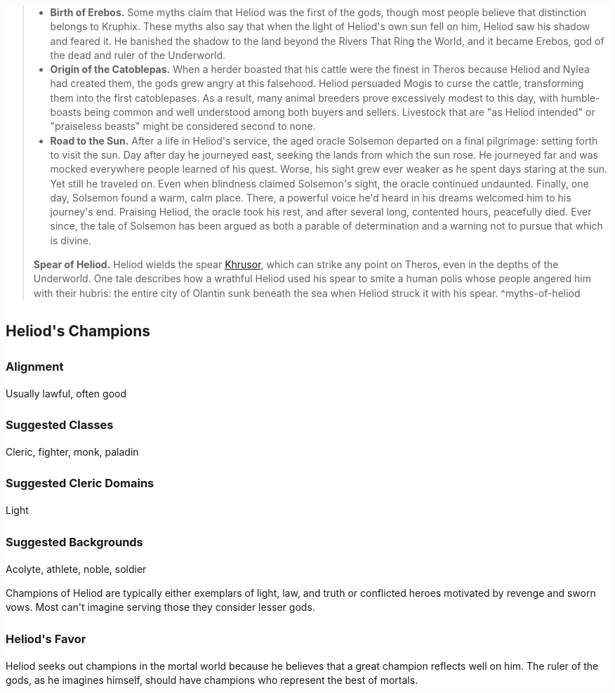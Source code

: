 > - **Birth of Erebos.** Some myths claim that Heliod was the first of the gods, though most people believe that distinction belongs to Kruphix. These myths also say that when the light of Heliod's own sun fell on him, Heliod saw his shadow and feared it. He banished the shadow to the land beyond the Rivers That Ring the World, and it became Erebos, god of the dead and ruler of the Underworld.  
> - **Origin of the Catoblepas.** When a herder boasted that his cattle were the finest in Theros because Heliod and Nylea had created them, the gods grew angry at this falsehood. Heliod persuaded Mogis to curse the cattle, transforming them into the first catoblepases. As a result, many animal breeders prove excessively modest to this day, with humble-boasts being common and well understood among both buyers and sellers. Livestock that are "as Heliod intended" or "praiseless beasts" might be considered second to none.  
> - **Road to the Sun.** After a life in Heliod's service, the aged oracle Solsemon departed on a final pilgrimage: setting forth to visit the sun. Day after day he journeyed east, seeking the lands from which the sun rose. He journeyed far and was mocked everywhere people learned of his quest. Worse, his sight grew ever weaker as he spent days staring at the sun. Yet still he traveled on. Even when blindness claimed Solsemon's sight, the oracle continued undaunted. Finally, one day, Solsemon found a warm, calm place. There, a powerful voice he'd heard in his dreams welcomed him to his journey's end. Praising Heliod, the oracle took his rest, and after several long, contented hours, peacefully died. Ever since, the tale of Solsemon has been argued as both a parable of determination and a warning not to pursue that which is divine.  
> 
> **Spear of Heliod.** Heliod wields the spear [Khrusor](2-Mechanics/CLI/items/khrusor-spear-of-heliod-mot.md), which can strike any point on Theros, even in the depths of the Underworld. One tale describes how a wrathful Heliod used his spear to smite a human polis whose people angered him with their hubris: the entire city of Olantin sunk beneath the sea when Heliod struck it with his spear.
^myths-of-heliod

## Heliod's Champions

### Alignment

Usually lawful, often good

### Suggested Classes

Cleric, fighter, monk, paladin

### Suggested Cleric Domains

Light

### Suggested Backgrounds

Acolyte, athlete, noble, soldier

Champions of Heliod are typically either exemplars of light, law, and truth or conflicted heroes motivated by revenge and sworn vows. Most can't imagine serving those they consider lesser gods.

### Heliod's Favor

Heliod seeks out champions in the mortal world because he believes that a great champion reflects well on him. The ruler of the gods, as he imagines himself, should have champions who represent the best of mortals.
